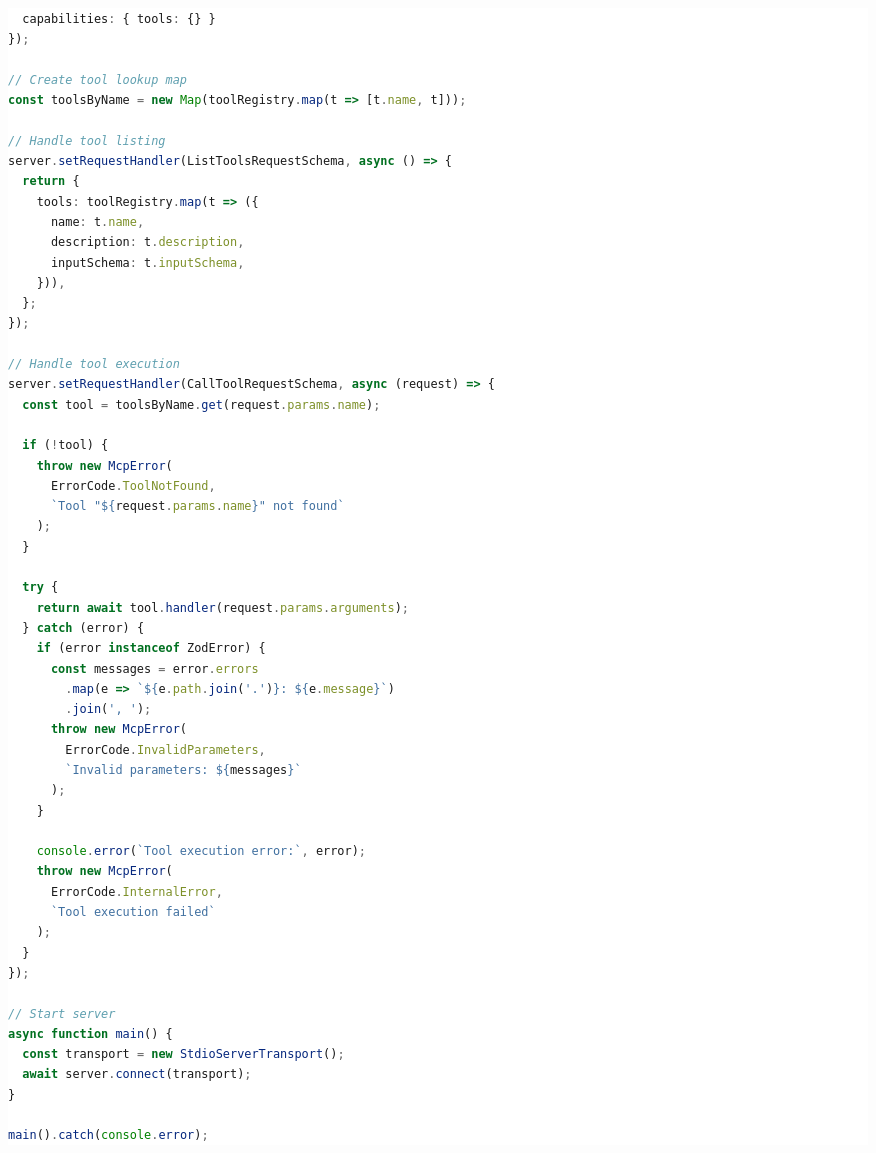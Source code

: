 ```typescript
  capabilities: { tools: {} }
});

// Create tool lookup map
const toolsByName = new Map(toolRegistry.map(t => [t.name, t]));

// Handle tool listing
server.setRequestHandler(ListToolsRequestSchema, async () => {
  return {
    tools: toolRegistry.map(t => ({
      name: t.name,
      description: t.description,
      inputSchema: t.inputSchema,
    })),
  };
});

// Handle tool execution
server.setRequestHandler(CallToolRequestSchema, async (request) => {
  const tool = toolsByName.get(request.params.name);

  if (!tool) {
    throw new McpError(
      ErrorCode.ToolNotFound, 
      `Tool "${request.params.name}" not found`
    );
  }

  try {
    return await tool.handler(request.params.arguments);
  } catch (error) {
    if (error instanceof ZodError) {
      const messages = error.errors
        .map(e => `${e.path.join('.')}: ${e.message}`)
        .join(', ');
      throw new McpError(
        ErrorCode.InvalidParameters, 
        `Invalid parameters: ${messages}`
      );
    }
    
    console.error(`Tool execution error:`, error);
    throw new McpError(
      ErrorCode.InternalError, 
      `Tool execution failed`
    );
  }
});

// Start server
async function main() {
  const transport = new StdioServerTransport();
  await server.connect(transport);
}

main().catch(console.error);
```
